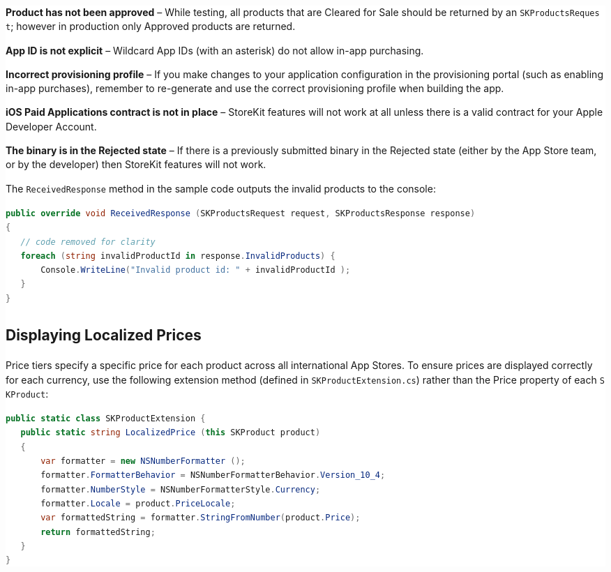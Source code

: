  **Product has not been approved** –
While testing, all products that are Cleared for Sale should be returned by an `SKProductsRequest`; however in production only Approved products are
returned.   

 **App ID is not explicit** – Wildcard App IDs
(with an asterisk) do not allow in-app purchasing.   

 **Incorrect provisioning profile** – If you make changes to your application
configuration in the provisioning portal (such as enabling in-app purchases),
remember to re-generate and use the correct provisioning profile when building
the app.   

 **iOS Paid Applications contract is not in place** – StoreKit features will not work at all unless there is a
valid contract for your Apple Developer Account.   

 **The binary is in the Rejected state** – If there is a previously submitted binary in
the Rejected state (either by the App Store team, or by the developer) then
StoreKit features will not work.

The `ReceivedResponse` method in the sample code outputs the
invalid products to the console:

```csharp
public override void ReceivedResponse (SKProductsRequest request, SKProductsResponse response)
{
   // code removed for clarity
   foreach (string invalidProductId in response.InvalidProducts) {
       Console.WriteLine("Invalid product id: " + invalidProductId );
   }
}
```

## Displaying Localized Prices

Price tiers specify a specific price for each product across all
international App Stores. To ensure prices are displayed correctly for each
currency, use the following extension method (defined in `SKProductExtension.cs`) rather than the Price property of each `SKProduct`:

```csharp
public static class SKProductExtension {
   public static string LocalizedPrice (this SKProduct product)
   {
       var formatter = new NSNumberFormatter ();
       formatter.FormatterBehavior = NSNumberFormatterBehavior.Version_10_4;  
       formatter.NumberStyle = NSNumberFormatterStyle.Currency;
       formatter.Locale = product.PriceLocale;
       var formattedString = formatter.StringFromNumber(product.Price);
       return formattedString;
   }
}
```
